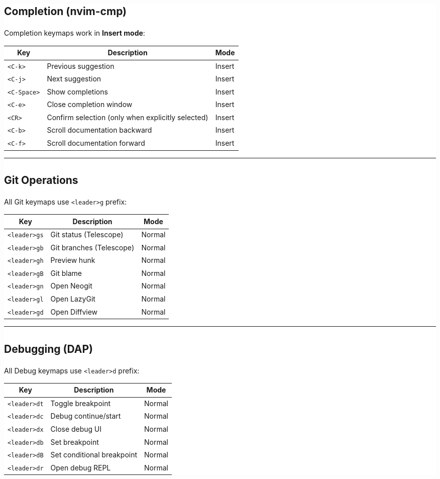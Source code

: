 
## Completion (nvim-cmp)

Completion keymaps work in **Insert mode**:

| Key | Description | Mode |
|-----|-------------|------|
| `<C-k>` | Previous suggestion | Insert |
| `<C-j>` | Next suggestion | Insert |
| `<C-Space>` | Show completions | Insert |
| `<C-e>` | Close completion window | Insert |
| `<CR>` | Confirm selection (only when explicitly selected) | Insert |
| `<C-b>` | Scroll documentation backward | Insert |
| `<C-f>` | Scroll documentation forward | Insert |

---

## Git Operations

All Git keymaps use `<leader>g` prefix:

| Key | Description | Mode |
|-----|-------------|------|
| `<leader>gs` | Git status (Telescope) | Normal |
| `<leader>gb` | Git branches (Telescope) | Normal |
| `<leader>gh` | Preview hunk | Normal |
| `<leader>gB` | Git blame | Normal |
| `<leader>gn` | Open Neogit | Normal |
| `<leader>gl` | Open LazyGit | Normal |
| `<leader>gd` | Open Diffview | Normal |

---

## Debugging (DAP)

All Debug keymaps use `<leader>d` prefix:

| Key | Description | Mode |
|-----|-------------|------|
| `<leader>dt` | Toggle breakpoint | Normal |
| `<leader>dc` | Debug continue/start | Normal |
| `<leader>dx` | Close debug UI | Normal |
| `<leader>db` | Set breakpoint | Normal |
| `<leader>dB` | Set conditional breakpoint | Normal |
| `<leader>dr` | Open debug REPL | Normal |
